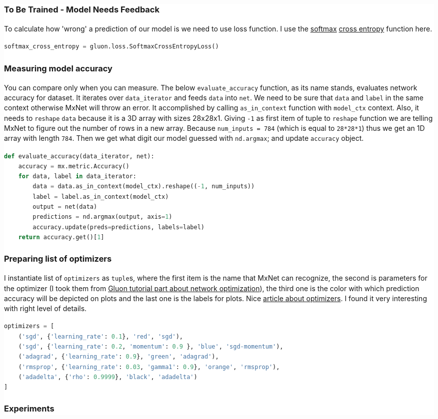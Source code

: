 ### To Be Trained - Model Needs Feedback

To calculate how 'wrong' a prediction of our model is we need to use loss function. I use the [softmax](https://en.wikipedia.org/wiki/Softmax_function) [cross entropy](https://en.wikipedia.org/wiki/Cross_entropy) function here.

```python
softmax_cross_entropy = gluon.loss.SoftmaxCrossEntropyLoss()
```

### Measuring model accuracy

You can compare only when you can measure. The below `evaluate_accuracy` function, as its name stands, evaluates network accuracy for dataset. It iterates over `data_iterator` and feeds `data` into `net`. We need to be sure that `data` and `label` in the same context otherwise MxNet will throw an error. It accomplished by calling `as_in_context` function with `model_ctx` context. Also, it needs to `reshape` `data` because it is a 3D array with sizes 28x28x1. Giving `-1` as first item of tuple to `reshape` function we are telling MxNet to figure out the number of rows in a new  array. Because `num_inputs = 784` (which is equal to `28*28*1`) thus we get an 1D array with length `784`. Then we get what digit our model guessed with `nd.argmax`; and update `accuracy` object.

```python
def evaluate_accuracy(data_iterator, net):
    accuracy = mx.metric.Accuracy()
    for data, label in data_iterator:
        data = data.as_in_context(model_ctx).reshape((-1, num_inputs))
        label = label.as_in_context(model_ctx)
        output = net(data)
        predictions = nd.argmax(output, axis=1)
        accuracy.update(preds=predictions, labels=label)
    return accuracy.get()[1]
```

### Preparing list of optimizers

I instantiate list of `optimizers` as `tuple`s, where the first item is the name that MxNet can recognize, the second is parameters for the optimizer (I took them from [Gluon tutorial part about network optimization](http://gluon.mxnet.io/chapter06_optimization/optimization-intro.html)), the third one is the color with which prediction accuracy will be depicted on plots and the last one is the labels for plots. Nice [article about optimizers](http://ruder.io/optimizing-gradient-descent/index.html#rmsprop). I found it very interesting with right level of details.

```python
optimizers = [
    ('sgd', {'learning_rate': 0.1}, 'red', 'sgd'),
    ('sgd', {'learning_rate': 0.2, 'momentum': 0.9 }, 'blue', 'sgd-momentum'),
    ('adagrad', {'learning_rate': 0.9}, 'green', 'adagrad'),
    ('rmsprop', {'learning_rate': 0.03, 'gamma1': 0.9}, 'orange', 'rmsprop'),
    ('adadelta', {'rho': 0.9999}, 'black', 'adadelta')
]
```

### Experiments
